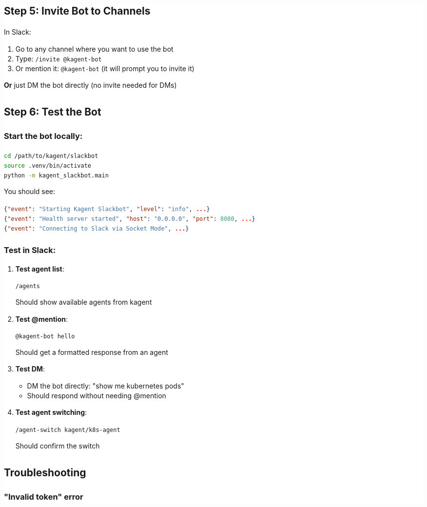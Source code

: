## Step 5: Invite Bot to Channels

In Slack:

1. Go to any channel where you want to use the bot
2. Type: `/invite @kagent-bot`
3. Or mention it: `@kagent-bot` (it will prompt you to invite it)

**Or** just DM the bot directly (no invite needed for DMs)

## Step 6: Test the Bot

### Start the bot locally:

```bash
cd /path/to/kagent/slackbot
source .venv/bin/activate
python -m kagent_slackbot.main
```

You should see:
```json
{"event": "Starting Kagent Slackbot", "level": "info", ...}
{"event": "Health server started", "host": "0.0.0.0", "port": 8080, ...}
{"event": "Connecting to Slack via Socket Mode", ...}
```

### Test in Slack:

1. **Test agent list**:
   ```
   /agents
   ```
   Should show available agents from kagent

2. **Test @mention**:
   ```
   @kagent-bot hello
   ```
   Should get a formatted response from an agent

3. **Test DM**:
   - DM the bot directly: "show me kubernetes pods"
   - Should respond without needing @mention

4. **Test agent switching**:
   ```
   /agent-switch kagent/k8s-agent
   ```
   Should confirm the switch

## Troubleshooting

### "Invalid token" error
